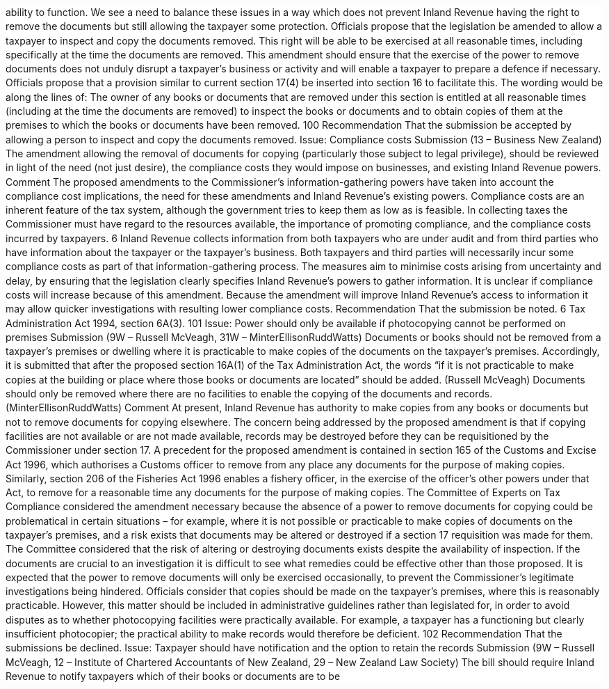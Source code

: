ability to function. We see a need to balance these issues in a way which does not prevent Inland Revenue having the right to remove the documents but still allowing the taxpayer some protection. Officials propose that the legislation be amended to allow a taxpayer to inspect and copy the documents removed. This right will be able to be exercised at all reasonable times, including specifically at the time the documents are removed. This amendment should ensure that the exercise of the power to remove documents does not unduly disrupt a taxpayer’s business or activity and will enable a taxpayer to prepare a defence if necessary. Officials propose that a provision similar to current section 17(4) be inserted into section 16 to facilitate this. The wording would be along the lines of: The owner of any books or documents that are removed under this section is entitled at all reasonable times (including at the time the documents are removed) to inspect the books or documents and to obtain copies of them at the premises to which the books or documents have been removed. 100 Recommendation That the submission be accepted by allowing a person to inspect and copy the documents removed. Issue: Compliance costs Submission (13 – Business New Zealand) The amendment allowing the removal of documents for copying (particularly those subject to legal privilege), should be reviewed in light of the need (not just desire), the compliance costs they would impose on businesses, and existing Inland Revenue powers. Comment The proposed amendments to the Commissioner’s information-gathering powers have taken into account the compliance cost implications, the need for these amendments and Inland Revenue’s existing powers. Compliance costs are an inherent feature of the tax system, although the government tries to keep them as low as is feasible. In collecting taxes the Commissioner must have regard to the resources available, the importance of promoting compliance, and the compliance costs incurred by taxpayers. 6 Inland Revenue collects information from both taxpayers who are under audit and from third parties who have information about the taxpayer or the taxpayer’s business. Both taxpayers and third parties will necessarily incur some compliance costs as part of that information-gathering process. The measures aim to minimise costs arising from uncertainty and delay, by ensuring that the legislation clearly specifies Inland Revenue’s powers to gather information. It is unclear if compliance costs will increase because of this amendment. Because the amendment will improve Inland Revenue’s access to information it may allow quicker investigations with resulting lower compliance costs. Recommendation That the submission be noted. 6 Tax Administration Act 1994, section 6A(3). 101 Issue: Power should only be available if photocopying cannot be performed on premises Submission (9W – Russell McVeagh, 31W – MinterEllisonRuddWatts) Documents or books should not be removed from a taxpayer’s premises or dwelling where it is practicable to make copies of the documents on the taxpayer’s premises. Accordingly, it is submitted that after the proposed section 16A(1) of the Tax Administration Act, the words “if it is not practicable to make copies at the building or place where those books or documents are located” should be added. (Russell McVeagh) Documents should only be removed where there are no facilities to enable the copying of the documents and records. (MinterEllisonRuddWatts) Comment At present, Inland Revenue has authority to make copies from any books or documents but not to remove documents for copying elsewhere. The concern being addressed by the proposed amendment is that if copying facilities are not available or are not made available, records may be destroyed before they can be requisitioned by the Commissioner under section 17. A precedent for the proposed amendment is contained in section 165 of the Customs and Excise Act 1996, which authorises a Customs officer to remove from any place any documents for the purpose of making copies. Similarly, section 206 of the Fisheries Act 1996 enables a fishery officer, in the exercise of the officer’s other powers under that Act, to remove for a reasonable time any documents for the purpose of making copies. The Committee of Experts on Tax Compliance considered the amendment necessary because the absence of a power to remove documents for copying could be problematical in certain situations – for example, where it is not possible or practicable to make copies of documents on the taxpayer’s premises, and a risk exists that documents may be altered or destroyed if a section 17 requisition was made for them. The Committee considered that the risk of altering or destroying documents exists despite the availability of inspection. If the documents are crucial to an investigation it is difficult to see what remedies could be effective other than those proposed. It is expected that the power to remove documents will only be exercised occasionally, to prevent the Commissioner’s legitimate investigations being hindered. Officials consider that copies should be made on the taxpayer’s premises, where this is reasonably practicable. However, this matter should be included in administrative guidelines rather than legislated for, in order to avoid disputes as to whether photocopying facilities were practically available. For example, a taxpayer has a functioning but clearly insufficient photocopier; the practical ability to make records would therefore be deficient. 102 Recommendation That the submissions be declined. Issue: Taxpayer should have notification and the option to retain the records Submission (9W – Russell McVeagh, 12 – Institute of Chartered Accountants of New Zealand, 29 – New Zealand Law Society) The bill should require Inland Revenue to notify taxpayers which of their books or documents are to be